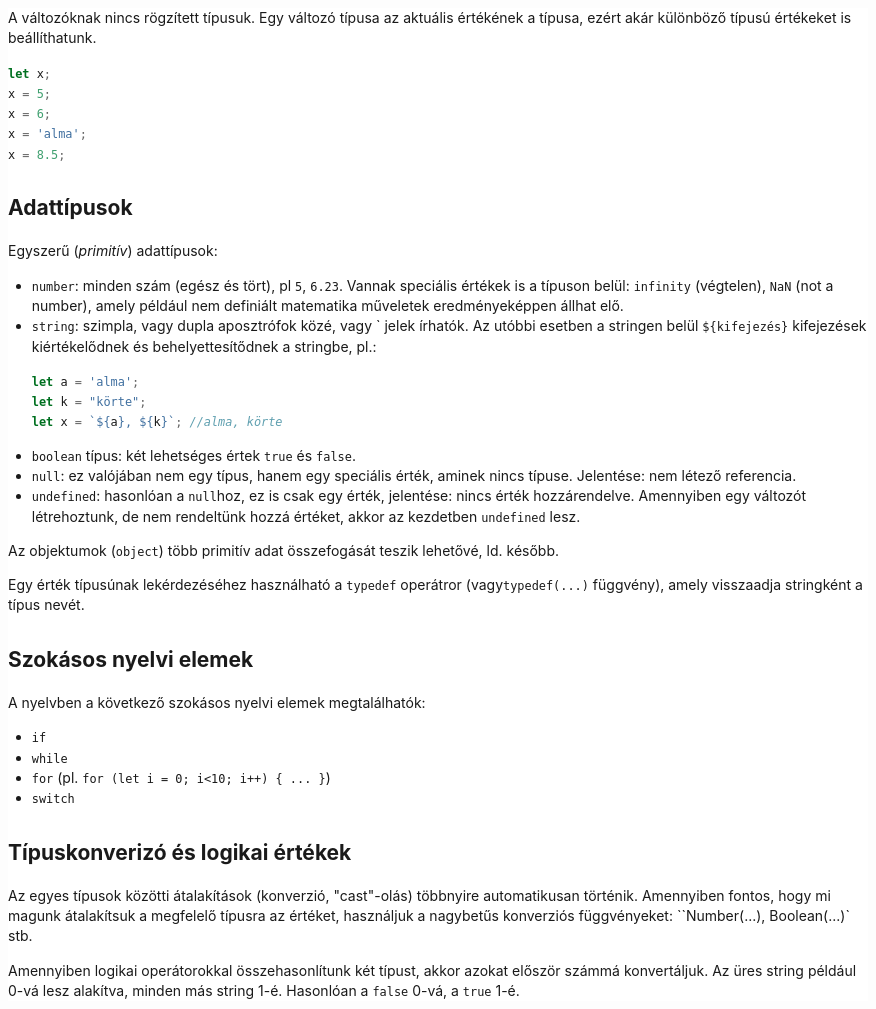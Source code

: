 A változóknak nincs rögzített típusuk. Egy változó típusa az aktuális értékének a típusa, ezért akár különböző típusú értékeket is beállíthatunk. 
```js
let x;
x = 5;
x = 6;
x = 'alma';
x = 8.5;
```

## Adattípusok

Egyszerű (*primitív*) adattípusok:
 * `number`: minden szám (egész és tört), pl `5`, `6.23`. Vannak speciális értékek is a típuson belül: `infinity` (végtelen), `NaN` (not a number), amely például nem definiált matematika műveletek eredményeképpen állhat elő. 
 * `string`: szimpla, vagy dupla aposztrófok közé, vagy \` jelek írhatók. Az utóbbi esetben a stringen belül `${kifejezés}` kifejezések kiértékelődnek és behelyettesítődnek a stringbe, pl.:
    ```js
    let a = 'alma';
    let k = "körte";
    let x = `${a}, ${k}`; //alma, körte
    ```
* `boolean` típus: két lehetséges értek `true` és `false`.
* `null`: ez valójában nem egy típus, hanem egy speciális érték, aminek nincs típuse. Jelentése: nem létező referencia. 
* `undefined`: hasonlóan a `null`hoz, ez is csak egy érték, jelentése: nincs érték hozzárendelve. Amennyiben egy változót létrehoztunk, de nem rendeltünk hozzá értéket, akkor az kezdetben `undefined` lesz. 

Az objektumok (`object`) több primitív adat összefogását teszik lehetővé, ld. később. 

Egy érték típusúnak lekérdezéséhez használható a `typedef` operátror (vagy`typedef(...)` függvény), amely visszaadja stringként a típus nevét. 

## Szokásos nyelvi elemek
A nyelvben a következő szokásos nyelvi elemek megtalálhatók:
* `if`
* `while`
* `for` (pl. `for (let i = 0; i<10; i++) { ... }`)
* `switch`

## Típuskonverizó és logikai értékek

Az egyes típusok közötti átalakítások (konverzió, "cast"-olás) többnyire automatikusan történik. Amennyiben fontos, hogy mi magunk átalakítsuk a megfelelő típusra az értéket, használjuk a nagybetűs konverziós függvényeket: ``Number(...), Boolean(...)` stb. 

Amennyiben logikai operátorokkal összehasonlítunk két típust, akkor azokat először számmá konvertáljuk. Az üres string például 0-vá lesz alakítva, minden más string 1-é. Hasonlóan a `false` 0-vá, a `true` 1-é. 
